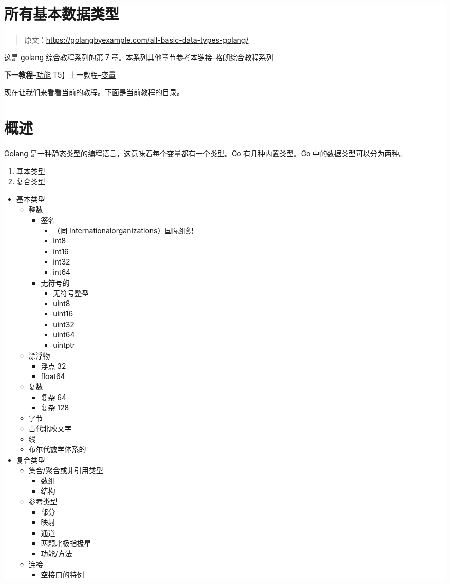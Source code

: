 # 所有基本数据类型

> 原文：<https://golangbyexample.com/all-basic-data-types-golang/>

这是 golang 综合教程系列的第 7 章。本系列其他章节参考本链接–[格朗综合教程系列](https://golangbyexample.com/golang-comprehensive-tutorial/)

**下一教程**–[功能](https://golangbyexample.com/function-golang-complete-guide/)
T5】上一教程–[变量](https://golangbyexample.com/variables-in-golang-complete-guide/)

现在让我们来看看当前的教程。下面是当前教程的目录。

# **概述**

Golang 是一种静态类型的编程语言，这意味着每个变量都有一个类型。Go 有几种内置类型。Go 中的数据类型可以分为两种。

1.  基本类型
2.  复合类型

*   基本类型
    *   整数
        *   签名
            *   （同 Internationalorganizations）国际组织
            *   int8
            *   int16
            *   int32
            *   int64
        *   无符号的
            *   无符号整型
            *   uint8
            *   uint16
            *   uint32
            *   uint64
            *   uintptr
    *   漂浮物
        *   浮点 32
        *   float64
    *   复数
        *   复杂 64
        *   复杂 128
    *   字节
    *   古代北欧文字
    *   线
    *   布尔代数学体系的
*   复合类型
    *   集合/聚合或非引用类型
        *   数组
        *   结构
    *   参考类型
        *   部分
        *   映射
        *   通道
        *   两颗北极指极星
        *   功能/方法
    *   连接
        *   空接口的特例
